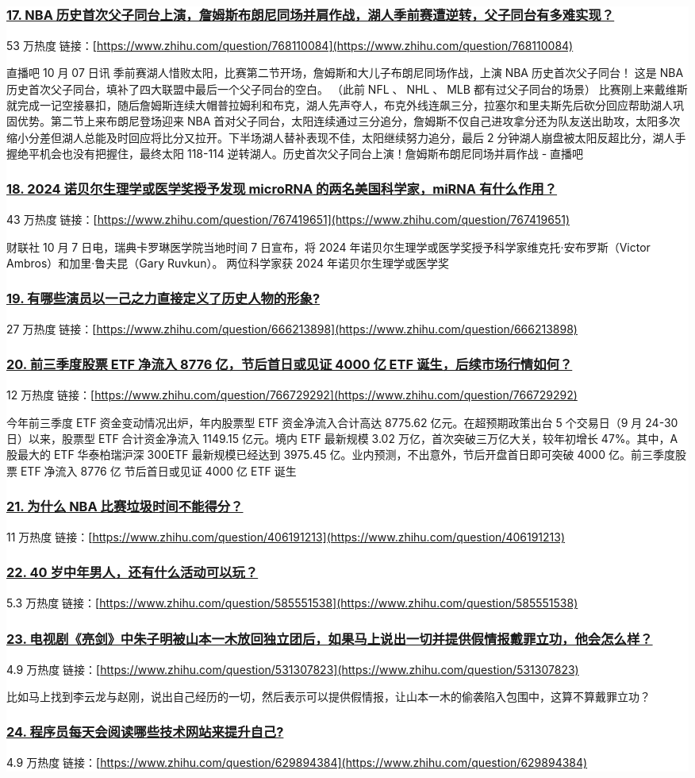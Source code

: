 

### [17. NBA 历史首次父子同台上演，詹姆斯布朗尼同场并肩作战，湖人季前赛遭逆转，父子同台有多难实现？](https://www.zhihu.com/question/768110084)
53 万热度 链接：[https://www.zhihu.com/question/768110084](https://www.zhihu.com/question/768110084)

直播吧 10 月 07 日讯 季前赛湖人惜败太阳，比赛第二节开场，詹姆斯和大儿子布朗尼同场作战，上演 NBA 历史首次父子同台！ 这是 NBA 历史首次父子同台，填补了四大联盟中最后一个父子同台的空白。 （此前 NFL 、 NHL 、 MLB 都有过父子同台的场景） 比赛刚上来戴维斯就完成一记空接暴扣，随后詹姆斯连续大帽普拉姆利和布克，湖人先声夺人，布克外线连飙三分，拉塞尔和里夫斯先后砍分回应帮助湖人巩固优势。第二节上来布朗尼登场迎来 NBA 首对父子同台，太阳连续通过三分追分，詹姆斯不仅自己进攻拿分还为队友送出助攻，太阳多次缩小分差但湖人总能及时回应将比分又拉开。下半场湖人替补表现不佳，太阳继续努力追分，最后 2 分钟湖人崩盘被太阳反超比分，湖人手握绝平机会也没有把握住，最终太阳 118-114 逆转湖人。历史首次父子同台上演！詹姆斯布朗尼同场并肩作战 - 直播吧

### [18. 2024 诺贝尔生理学或医学奖授予发现 microRNA 的两名美国科学家，miRNA 有什么作用？](https://www.zhihu.com/question/767419651)
43 万热度 链接：[https://www.zhihu.com/question/767419651](https://www.zhihu.com/question/767419651)

财联社 10 月 7 日电，瑞典卡罗琳医学院当地时间 7 日宣布，将 2024 年诺贝尔生理学或医学奖授予科学家维克托·安布罗斯（Victor Ambros）和加里·鲁夫昆（Gary Ruvkun）。 两位科学家获 2024 年诺贝尔生理学或医学奖

### [19. 有哪些演员以一己之力直接定义了历史人物的形象?](https://www.zhihu.com/question/666213898)
27 万热度 链接：[https://www.zhihu.com/question/666213898](https://www.zhihu.com/question/666213898)



### [20. 前三季度股票 ETF 净流入 8776 亿，节后首日或见证 4000 亿 ETF 诞生，后续市场行情如何？](https://www.zhihu.com/question/766729292)
12 万热度 链接：[https://www.zhihu.com/question/766729292](https://www.zhihu.com/question/766729292)

今年前三季度 ETF 资金变动情况出炉，年内股票型 ETF 资金净流入合计高达 8775.62 亿元。在超预期政策出台 5 个交易日（9 月 24-30 日）以来，股票型 ETF 合计资金净流入 1149.15 亿元。境内 ETF 最新规模 3.02 万亿，首次突破三万亿大关，较年初增长 47%。其中，A 股最大的 ETF 华泰柏瑞沪深 300ETF 最新规模已经达到 3975.45 亿。业内预测，不出意外，节后开盘首日即可突破 4000 亿。前三季度股票 ETF 净流入 8776 亿 节后首日或见证 4000 亿 ETF 诞生

### [21. 为什么 NBA 比赛垃圾时间不能得分？](https://www.zhihu.com/question/406191213)
11 万热度 链接：[https://www.zhihu.com/question/406191213](https://www.zhihu.com/question/406191213)



### [22. 40 岁中年男人，还有什么活动可以玩？](https://www.zhihu.com/question/585551538)
5.3 万热度 链接：[https://www.zhihu.com/question/585551538](https://www.zhihu.com/question/585551538)



### [23. 电视剧《亮剑》中朱子明被山本一木放回独立团后，如果马上说出一切并提供假情报戴罪立功，他会怎么样？](https://www.zhihu.com/question/531307823)
4.9 万热度 链接：[https://www.zhihu.com/question/531307823](https://www.zhihu.com/question/531307823)

比如马上找到李云龙与赵刚，说出自己经历的一切，然后表示可以提供假情报，让山本一木的偷袭陷入包围中，这算不算戴罪立功？

### [24. 程序员每天会阅读哪些技术网站来提升自己?](https://www.zhihu.com/question/629894384)
4.9 万热度 链接：[https://www.zhihu.com/question/629894384](https://www.zhihu.com/question/629894384)
